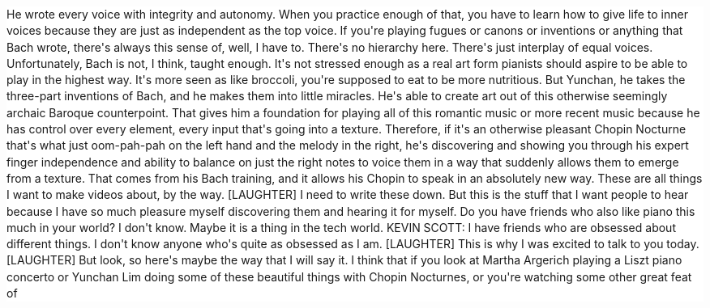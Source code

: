 He wrote every voice with
integrity and autonomy. When you practice
enough of that, 
you have to learn
how to give life to inner voices because they 
are just as independent
as the top voice. 
If you're playing fugues or canons or inventions or
anything that Bach wrote, 
there's always this sense of, well, I have to. There's no hierarchy here. 
There's just interplay
of equal voices. Unfortunately, Bach is not, 
I think, taught enough. It's not stressed enough as a real art form
pianists should aspire 
to be able to play
in the highest way. It's more seen as like broccoli, you're supposed to eat
to be more nutritious. 
But Yunchan, he takes the
three-part inventions of Bach, and he makes them
into little miracles. 
He's able to create
art out of this otherwise seemingly archaic
Baroque counterpoint. That gives him a foundation
for playing all of 
this romantic music
or more recent music because he has control
over every element, 
every input that's
going into a texture. Therefore, if it's an
otherwise pleasant Chopin 
Nocturne that's
what just oom-pah-pah on the left hand and the
melody in the right, he's discovering and
showing you through 
his expert finger
independence and ability to balance on just the right
notes to voice them in 
a way that suddenly allows
them to emerge from a texture. That comes from
his Bach training, and it allows his Chopin to 
speak in an absolutely new way. These are all things I want to make videos about, by the way. [LAUGHTER] I need to
write these down. 
But this is the
stuff that I want people to hear because I have so much pleasure myself discovering them and
hearing it for myself. 
Do you have friends who also like piano this
much in your world? 
I don't know. Maybe it is
a thing in the tech world. KEVIN SCOTT:
I have 
friends who are obsessed
about different things. I don't know anyone who's
quite as obsessed as I am. 
[LAUGHTER] This is why I was excited to
talk to you today. [LAUGHTER] But look, 
so here's maybe the way
that I will say it. I think that if you look
at Martha Argerich playing 
a Liszt piano concerto
or Yunchan Lim doing some of these
beautiful things 
with Chopin Nocturnes, or you're watching some
other great feat of 